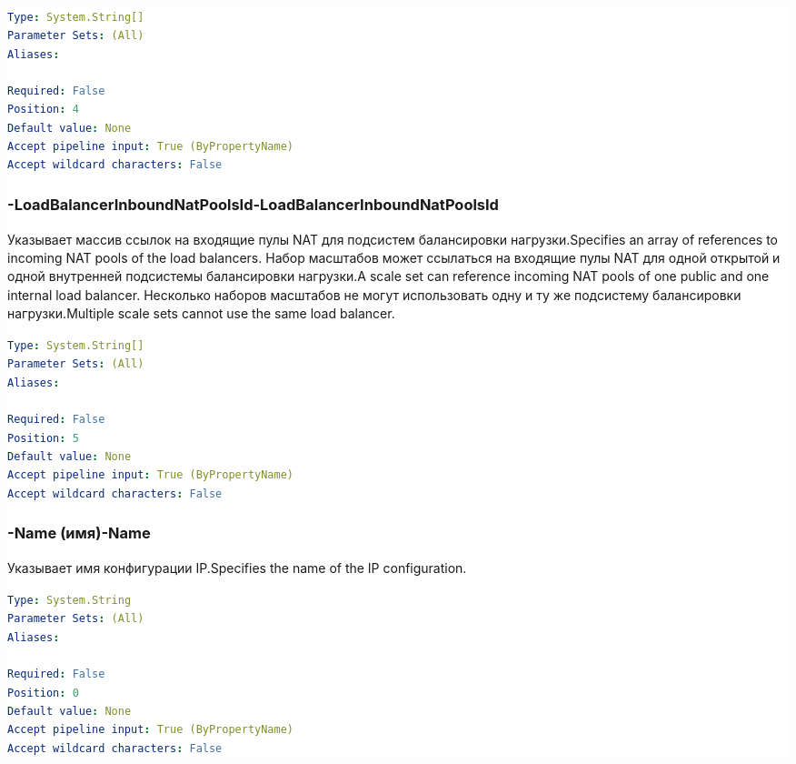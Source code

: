 ```yaml
Type: System.String[]
Parameter Sets: (All)
Aliases:

Required: False
Position: 4
Default value: None
Accept pipeline input: True (ByPropertyName)
Accept wildcard characters: False
```

### <span data-ttu-id="371b4-137">-LoadBalancerInboundNatPoolsId</span><span class="sxs-lookup"><span data-stu-id="371b4-137">-LoadBalancerInboundNatPoolsId</span></span>
<span data-ttu-id="371b4-138">Указывает массив ссылок на входящие пулы NAT для подсистем балансировки нагрузки.</span><span class="sxs-lookup"><span data-stu-id="371b4-138">Specifies an array of references to incoming NAT pools of the load balancers.</span></span>
<span data-ttu-id="371b4-139">Набор масштабов может ссылаться на входящие пулы NAT для одной открытой и одной внутренней подсистемы балансировки нагрузки.</span><span class="sxs-lookup"><span data-stu-id="371b4-139">A scale set can reference incoming NAT pools of one public and one internal load balancer.</span></span>
<span data-ttu-id="371b4-140">Несколько наборов масштабов не могут использовать одну и ту же подсистему балансировки нагрузки.</span><span class="sxs-lookup"><span data-stu-id="371b4-140">Multiple scale sets cannot use the same load balancer.</span></span>

```yaml
Type: System.String[]
Parameter Sets: (All)
Aliases:

Required: False
Position: 5
Default value: None
Accept pipeline input: True (ByPropertyName)
Accept wildcard characters: False
```

### <span data-ttu-id="371b4-141">-Name (имя)</span><span class="sxs-lookup"><span data-stu-id="371b4-141">-Name</span></span>
<span data-ttu-id="371b4-142">Указывает имя конфигурации IP.</span><span class="sxs-lookup"><span data-stu-id="371b4-142">Specifies the name of the IP configuration.</span></span>

```yaml
Type: System.String
Parameter Sets: (All)
Aliases:

Required: False
Position: 0
Default value: None
Accept pipeline input: True (ByPropertyName)
Accept wildcard characters: False
```
